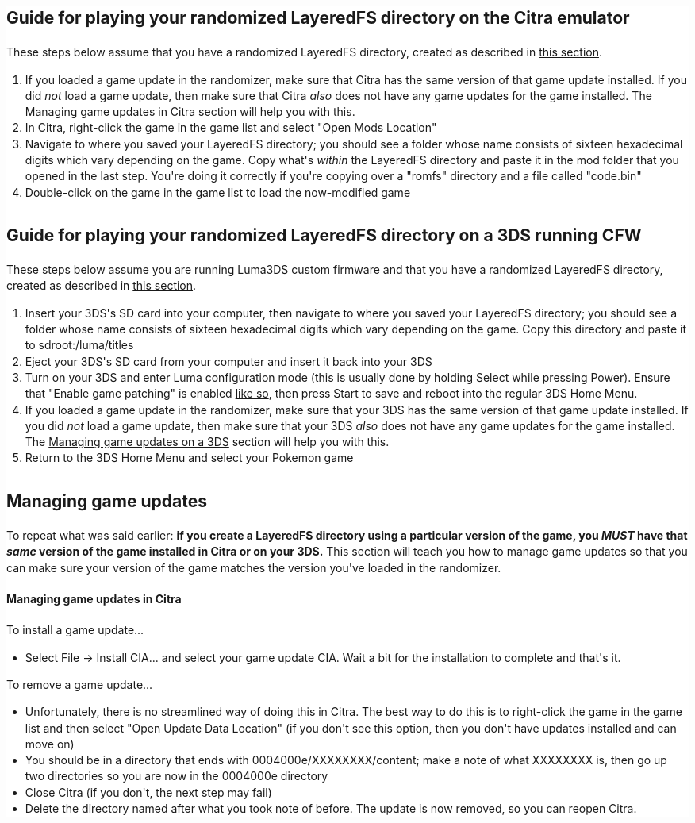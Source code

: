 ## Guide for playing your randomized LayeredFS directory on the Citra emulator

These steps below assume that you have a randomized LayeredFS directory, created as described in [this section](#guide-for-creating-a-randomized-game).

1. If you loaded a game update in the randomizer, make sure that Citra has the same version of that game update installed. If you did *not* load a game update, then make sure that Citra *also* does not have any game updates for the game installed. The [Managing game updates in Citra](#managing-game-updates-in-citra) section will help you with this.
2. In Citra, right-click the game in the game list and select "Open Mods Location"
2. Navigate to where you saved your LayeredFS directory; you should see a folder whose name consists of sixteen hexadecimal digits which vary depending on the game. Copy what's *within* the LayeredFS directory and paste it in the mod folder that you opened in the last step. You're doing it correctly if you're copying over a "romfs" directory and a file called "code.bin"
3. Double-click on the game in the game list to load the now-modified game

## Guide for playing your randomized LayeredFS directory on a 3DS running CFW

These steps below assume you are running [Luma3DS](https://github.com/LumaTeam/Luma3DS) custom firmware and that you have a randomized LayeredFS directory, created as described in [this section](#guide-for-creating-a-randomized-game).

1. Insert your 3DS's SD card into your computer, then navigate to where you saved your LayeredFS directory; you should see a folder whose name consists of sixteen hexadecimal digits which vary depending on the game. Copy this directory and paste it to sdroot:/luma/titles
2. Eject your 3DS's SD card from your computer and insert it back into your 3DS
3. Turn on your 3DS and enter Luma configuration mode (this is usually done by holding Select while pressing Power). Ensure that "Enable game patching" is enabled [like so](https://i.imgur.com/9opQw1A.png), then press Start to save and reboot into the regular 3DS Home Menu.
4. If you loaded a game update in the randomizer, make sure that your 3DS has the same version of that game update installed. If you did *not* load a game update, then make sure that your 3DS *also* does not have any game updates for the game installed. The [Managing game updates on a 3DS](#managing-game-updates-on-a-3ds) section will help you with this.
5. Return to the 3DS Home Menu and select your Pokemon game

## Managing game updates

To repeat what was said earlier: **if you create a LayeredFS directory using a particular version of the game, you *MUST* have that *same* version of the game installed in Citra or on your 3DS.** This section will teach you how to manage game updates so that you can make sure your version of the game matches the version you've loaded in the randomizer.

#### Managing game updates in Citra
To install a game update...
- Select File -> Install CIA... and select your game update CIA. Wait a bit for the installation to complete and that's it.

To remove a game update...
- Unfortunately, there is no streamlined way of doing this in Citra. The best way to do this is to right-click the game in the game list and then select "Open Update Data Location" (if you don't see this option, then you don't have updates installed and can move on)
- You should be in a directory that ends with 0004000e/XXXXXXXX/content; make a note of what XXXXXXXX is, then go up two directories so you are now in the 0004000e directory
- Close Citra (if you don't, the next step may fail)
- Delete the directory named after what you took note of before. The update is now removed, so you can reopen Citra.

